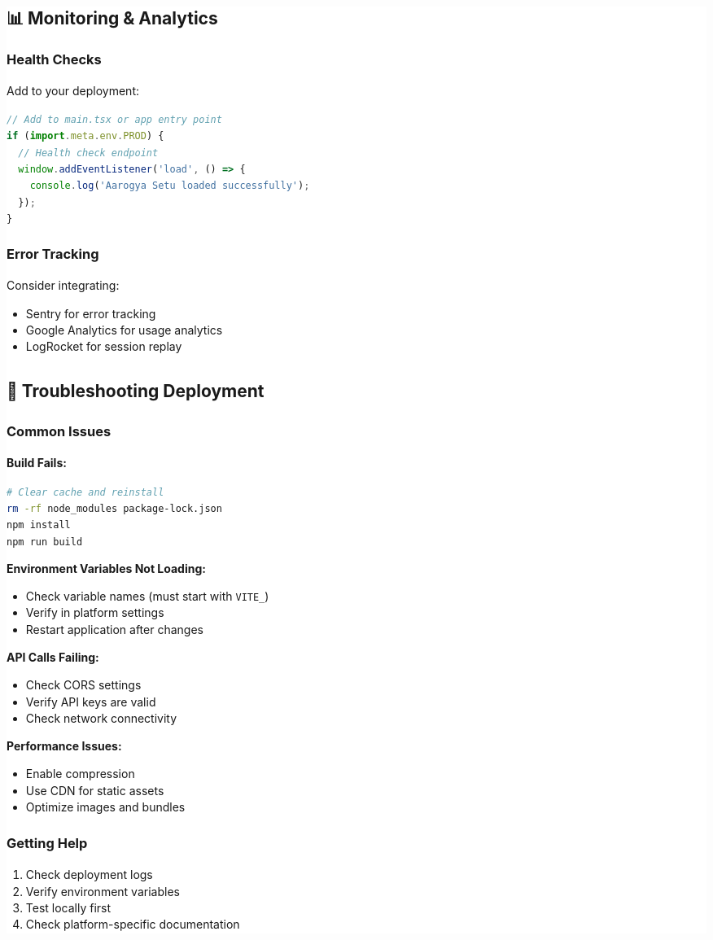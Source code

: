 ## 📊 Monitoring & Analytics

### Health Checks

Add to your deployment:

```javascript
// Add to main.tsx or app entry point
if (import.meta.env.PROD) {
  // Health check endpoint
  window.addEventListener('load', () => {
    console.log('Aarogya Setu loaded successfully');
  });
}
```

### Error Tracking

Consider integrating:
- Sentry for error tracking
- Google Analytics for usage analytics
- LogRocket for session replay

## 🚨 Troubleshooting Deployment

### Common Issues

**Build Fails:**
```bash
# Clear cache and reinstall
rm -rf node_modules package-lock.json
npm install
npm run build
```

**Environment Variables Not Loading:**
- Check variable names (must start with `VITE_`)
- Verify in platform settings
- Restart application after changes

**API Calls Failing:**
- Check CORS settings
- Verify API keys are valid
- Check network connectivity

**Performance Issues:**
- Enable compression
- Use CDN for static assets
- Optimize images and bundles

### Getting Help

1. Check deployment logs
2. Verify environment variables
3. Test locally first
4. Check platform-specific documentation
